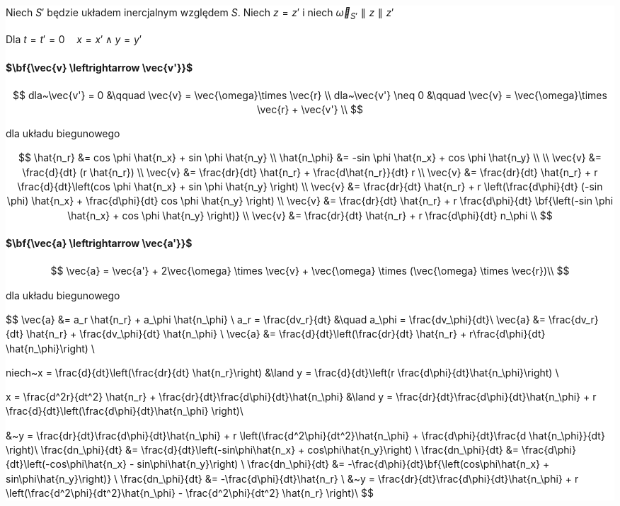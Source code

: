 Niech $S'$ będzie układem inercjalnym względem $S$.
Niech $z = z'$ i niech $\vec{\omega}_{S'} \parallel z \parallel z'$

Dla $t = t' = 0 \quad x = x' \land y = y'$

#### $\bf{\vec{v} \leftrightarrow \vec{v'}}$

$$
dla~\vec{v'} = 0 &\qquad \vec{v} = \vec{\omega}\times \vec{r} \\
dla~\vec{v'} \neq 0 &\qquad \vec{v} = \vec{\omega}\times \vec{r} + \vec{v'} \\
$$

dla układu biegunowego

$$
\hat{n_r} &= cos \phi \hat{n_x} + sin \phi \hat{n_y} \\
\hat{n_\phi} &= -sin \phi \hat{n_x} + cos \phi \hat{n_y} \\
\\
\vec{v} &= \frac{d}{dt} (r \hat{n_r}) \\
\vec{v} &= \frac{dr}{dt} \hat{n_r} + \frac{d\hat{n_r}}{dt} r \\
\vec{v} &= \frac{dr}{dt} \hat{n_r} + r \frac{d}{dt}\left(cos \phi \hat{n_x} + sin \phi \hat{n_y} \right) \\
\vec{v} &= \frac{dr}{dt} \hat{n_r} + r \left(\frac{d\phi}{dt} (-sin \phi) \hat{n_x} + \frac{d\phi}{dt} cos \phi \hat{n_y} \right) \\
\vec{v} &= \frac{dr}{dt} \hat{n_r} + r \frac{d\phi}{dt} \bf{\left(-sin \phi \hat{n_x} + cos \phi \hat{n_y} \right)} \\
\vec{v} &= \frac{dr}{dt} \hat{n_r} + r \frac{d\phi}{dt} n_\phi \\
$$

#### $\bf{\vec{a} \leftrightarrow \vec{a'}}$

$$
\vec{a} = \vec{a'} + 2\vec{\omega} \times \vec{v} + \vec{\omega} \times (\vec{\omega} \times \vec{r})\\
$$

dla układu biegunowego

$$
\vec{a} &= a_r \hat{n_r} + a_\phi \hat{n_\phi} \\
a_r = \frac{dv_r}{dt} &\quad a_\phi = \frac{dv_\phi}{dt}\\
\vec{a} &= \frac{dv_r}{dt} \hat{n_r} + \frac{dv_\phi}{dt} \hat{n_\phi} \\
\vec{a} &= \frac{d}{dt}\left(\frac{dr}{dt} \hat{n_r} + r\frac{d\phi}{dt} \hat{n_\phi}\right) \\

niech~x = \frac{d}{dt}\left(\frac{dr}{dt} \hat{n_r}\right) &\land
y = \frac{d}{dt}\left(r \frac{d\phi}{dt}\hat{n_\phi}\right) \\

x = \frac{d^2r}{dt^2} \hat{n_r} + \frac{dr}{dt}\frac{d\phi}{dt}\hat{n_\phi} &\land
y = \frac{dr}{dt}\frac{d\phi}{dt}\hat{n_\phi} + r \frac{d}{dt}\left(\frac{d\phi}{dt}\hat{n_\phi} \right)\\

&~y = \frac{dr}{dt}\frac{d\phi}{dt}\hat{n_\phi} + r \left(\frac{d^2\phi}{dt^2}\hat{n_\phi} + \frac{d\phi}{dt}\frac{d \hat{n_\phi}}{dt} \right)\\
\frac{dn_\phi}{dt} &= \frac{d}{dt}\left(-sin\phi\hat{n_x} + cos\phi\hat{n_y}\right) \\
\frac{dn_\phi}{dt} &= \frac{d\phi}{dt}\left(-cos\phi\hat{n_x} - sin\phi\hat{n_y}\right) \\
\frac{dn_\phi}{dt} &= -\frac{d\phi}{dt}\bf{\left(cos\phi\hat{n_x} + sin\phi\hat{n_y}\right)} \\
\frac{dn_\phi}{dt} &= -\frac{d\phi}{dt}\hat{n_r} \\
&~y = \frac{dr}{dt}\frac{d\phi}{dt}\hat{n_\phi} + r \left(\frac{d^2\phi}{dt^2}\hat{n_\phi} - \frac{d^2\phi}{dt^2} \hat{n_r} \right)\\
$$
